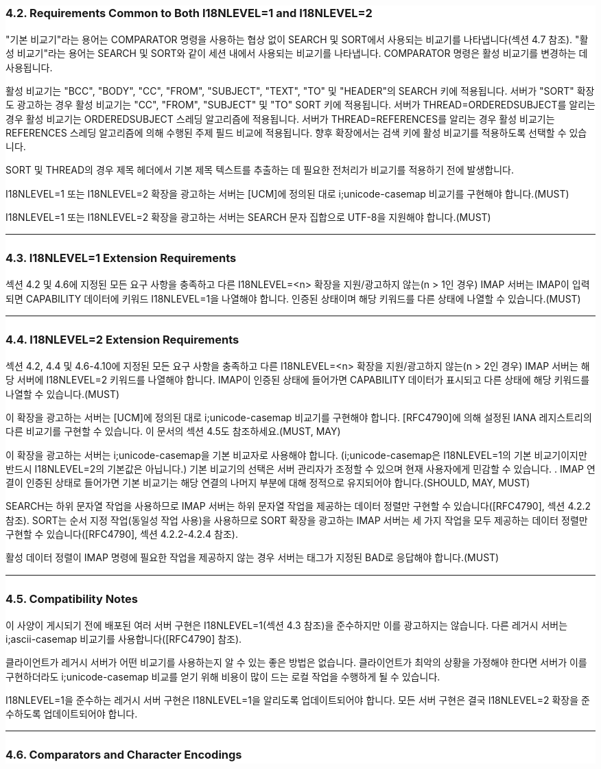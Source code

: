 ### **4.2.  Requirements Common to Both I18NLEVEL=1 and I18NLEVEL=2**

"기본 비교기"라는 용어는 COMPARATOR 명령을 사용하는 협상 없이 SEARCH 및 SORT에서 사용되는 비교기를 나타냅니다\(섹션 4.7 참조\). "활성 비교기"라는 용어는 SEARCH 및 SORT와 같이 세션 내에서 사용되는 비교기를 나타냅니다. COMPARATOR 명령은 활성 비교기를 변경하는 데 사용됩니다.

활성 비교기는 "BCC", "BODY", "CC", "FROM", "SUBJECT", "TEXT", "TO" 및 "HEADER"의 SEARCH 키에 적용됩니다. 서버가 "SORT" 확장도 광고하는 경우 활성 비교기는 "CC", "FROM", "SUBJECT" 및 "TO" SORT 키에 적용됩니다. 서버가 THREAD=ORDEREDSUBJECT를 알리는 경우 활성 비교기는 ORDEREDSUBJECT 스레딩 알고리즘에 적용됩니다. 서버가 THREAD=REFERENCES를 알리는 경우 활성 비교기는 REFERENCES 스레딩 알고리즘에 의해 수행된 주제 필드 비교에 적용됩니다. 향후 확장에서는 검색 키에 활성 비교기를 적용하도록 선택할 수 있습니다.

SORT 및 THREAD의 경우 제목 헤더에서 기본 제목 텍스트를 추출하는 데 필요한 전처리가 비교기를 적용하기 전에 발생합니다.

I18NLEVEL=1 또는 I18NLEVEL=2 확장을 광고하는 서버는 \[UCM\]에 정의된 대로 i;unicode-casemap 비교기를 구현해야 합니다.\(MUST\)

I18NLEVEL=1 또는 I18NLEVEL=2 확장을 광고하는 서버는 SEARCH 문자 집합으로 UTF-8을 지원해야 합니다.\(MUST\)

---
### **4.3.  I18NLEVEL=1 Extension Requirements**

섹션 4.2 및 4.6에 지정된 모든 요구 사항을 충족하고 다른 I18NLEVEL=<n\> 확장을 지원/광고하지 않는\(n \> 1인 경우\) IMAP 서버는 IMAP이 입력되면 CAPABILITY 데이터에 키워드 I18NLEVEL=1을 나열해야 합니다. 인증된 상태이며 해당 키워드를 다른 상태에 나열할 수 있습니다.\(MUST\)

---
### **4.4.  I18NLEVEL=2 Extension Requirements**

섹션 4.2, 4.4 및 4.6-4.10에 지정된 모든 요구 사항을 충족하고 다른 I18NLEVEL=<n\> 확장을 지원/광고하지 않는\(n \> 2인 경우\) IMAP 서버는 해당 서버에 I18NLEVEL=2 키워드를 나열해야 합니다. IMAP이 인증된 상태에 들어가면 CAPABILITY 데이터가 표시되고 다른 상태에 해당 키워드를 나열할 수 있습니다.\(MUST\)

이 확장을 광고하는 서버는 \[UCM\]에 정의된 대로 i;unicode-casemap 비교기를 구현해야 합니다. \[RFC4790\]에 의해 설정된 IANA 레지스트리의 다른 비교기를 구현할 수 있습니다. 이 문서의 섹션 4.5도 참조하세요.\(MUST, MAY\)

이 확장을 광고하는 서버는 i;unicode-casemap을 기본 비교자로 사용해야 합니다. \(i;unicode-casemap은 I18NLEVEL=1의 기본 비교기이지만 반드시 I18NLEVEL=2의 기본값은 아닙니다.\) 기본 비교기의 선택은 서버 관리자가 조정할 수 있으며 현재 사용자에게 민감할 수 있습니다. . IMAP 연결이 인증된 상태로 들어가면 기본 비교기는 해당 연결의 나머지 부분에 대해 정적으로 유지되어야 합니다.\(SHOULD, MAY, MUST\)

SEARCH는 하위 문자열 작업을 사용하므로 IMAP 서버는 하위 문자열 작업을 제공하는 데이터 정렬만 구현할 수 있습니다\(\[RFC4790\], 섹션 4.2.2 참조\). SORT는 순서 지정 작업\(동일성 작업 사용\)을 사용하므로 SORT 확장을 광고하는 IMAP 서버는 세 가지 작업을 모두 제공하는 데이터 정렬만 구현할 수 있습니다\(\[RFC4790\], 섹션 4.2.2-4.2.4 참조\).

활성 데이터 정렬이 IMAP 명령에 필요한 작업을 제공하지 않는 경우 서버는 태그가 지정된 BAD로 응답해야 합니다.\(MUST\)

---
### **4.5.  Compatibility Notes**

이 사양이 게시되기 전에 배포된 여러 서버 구현은 I18NLEVEL=1\(섹션 4.3 참조\)을 준수하지만 이를 광고하지는 않습니다. 다른 레거시 서버는 i;ascii-casemap 비교기를 사용합니다\(\[RFC4790\] 참조\).

클라이언트가 레거시 서버가 어떤 비교기를 사용하는지 알 수 있는 좋은 방법은 없습니다. 클라이언트가 최악의 상황을 가정해야 한다면 서버가 이를 구현하더라도 i;unicode-casemap 비교를 얻기 위해 비용이 많이 드는 로컬 작업을 수행하게 될 수 있습니다.

I18NLEVEL=1을 준수하는 레거시 서버 구현은 I18NLEVEL=1을 알리도록 업데이트되어야 합니다. 모든 서버 구현은 결국 I18NLEVEL=2 확장을 준수하도록 업데이트되어야 합니다.

---
### **4.6.  Comparators and Character Encodings**
